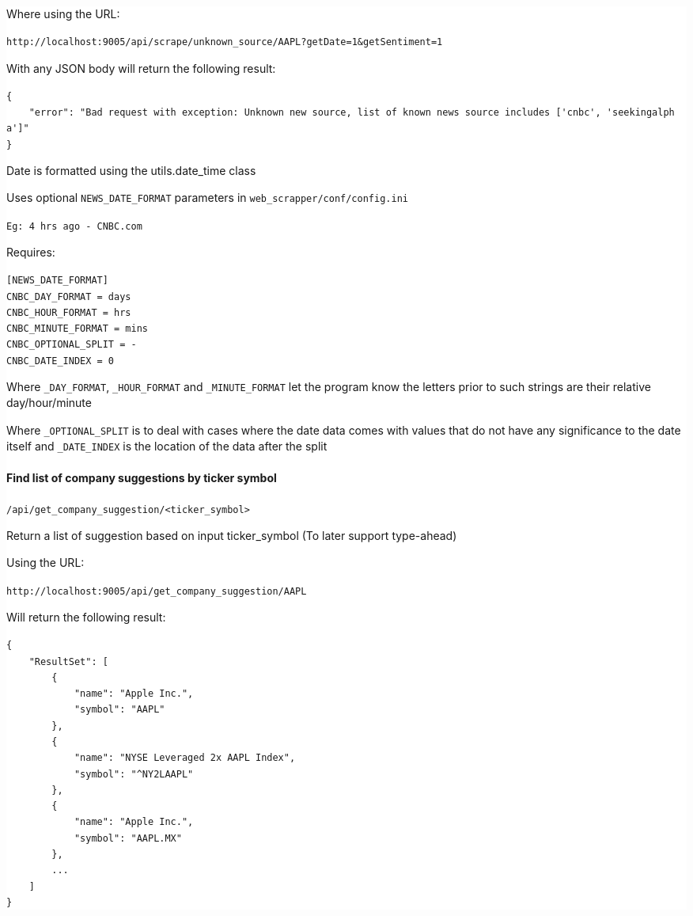 Where using the URL:

`http://localhost:9005/api/scrape/unknown_source/AAPL?getDate=1&getSentiment=1`

With any JSON body will return the following result:

```
{
    "error": "Bad request with exception: Unknown new source, list of known news source includes ['cnbc', 'seekingalpha']"
}
```

Date is formatted using the utils.date\_time class <br/>

Uses optional `NEWS_DATE_FORMAT` parameters in `web_scrapper/conf/config.ini` <br/>

`Eg: 4 hrs ago - CNBC.com` 

Requires:

```
[NEWS_DATE_FORMAT]
CNBC_DAY_FORMAT = days
CNBC_HOUR_FORMAT = hrs
CNBC_MINUTE_FORMAT = mins
CNBC_OPTIONAL_SPLIT = -
CNBC_DATE_INDEX = 0
```

Where `_DAY_FORMAT`, `_HOUR_FORMAT` and `_MINUTE_FORMAT` let the program know the letters prior to such strings are their relative day/hour/minute

Where `_OPTIONAL_SPLIT` is to deal with cases where the date data comes with values that do not have any significance to the date itself and `_DATE_INDEX` is the location of the data after the split 

#### Find list of company suggestions by ticker symbol

`/api/get_company_suggestion/<ticker_symbol>`

Return a list of suggestion based on input ticker_symbol (To later support type-ahead)

Using the URL:

`http://localhost:9005/api/get_company_suggestion/AAPL`

Will return the following result:

```
{
    "ResultSet": [
        {
            "name": "Apple Inc.",
            "symbol": "AAPL"
        },
        {
            "name": "NYSE Leveraged 2x AAPL Index",
            "symbol": "^NY2LAAPL"
        },
        {
            "name": "Apple Inc.",
            "symbol": "AAPL.MX"
        },
        ...
    ]
}
```
